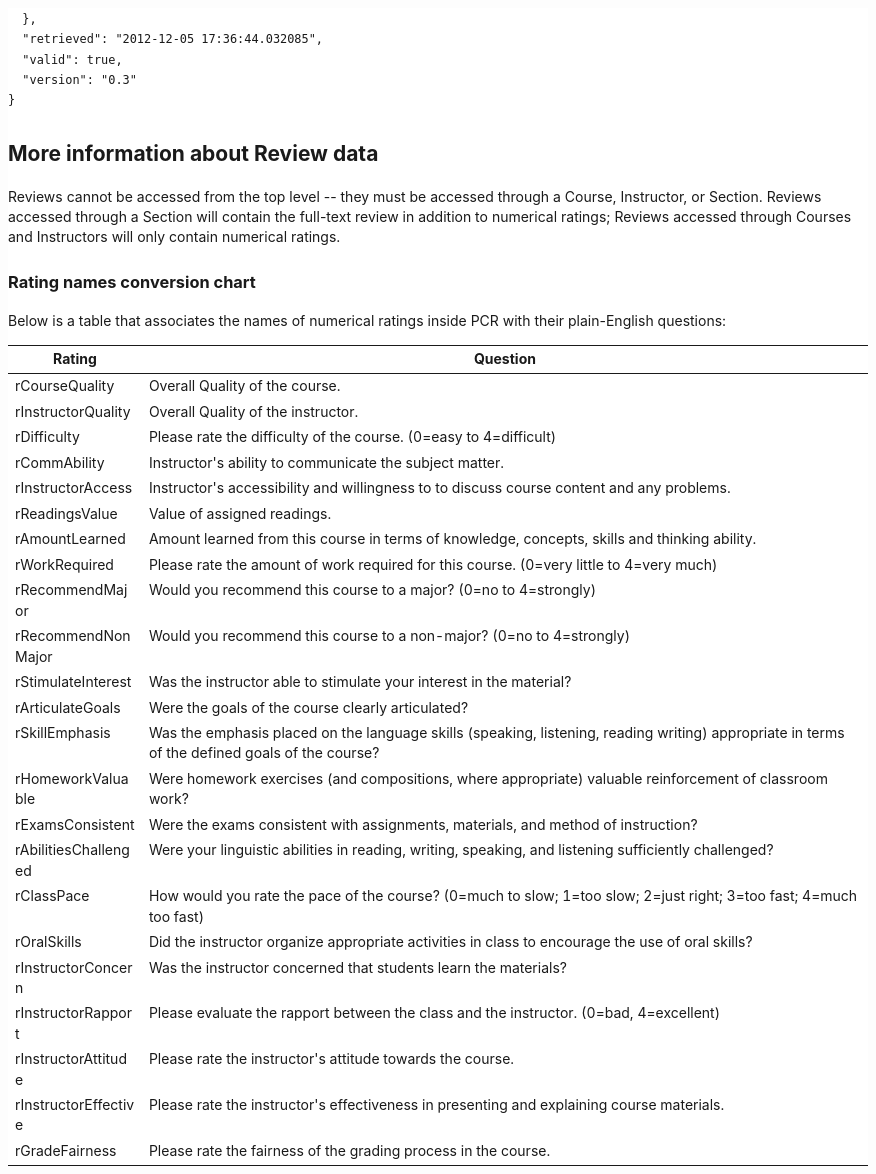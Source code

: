       }, 
      "retrieved": "2012-12-05 17:36:44.032085", 
      "valid": true, 
      "version": "0.3"
    }
    
## More information about Review data ##

Reviews cannot be accessed from the top level -- they must be accessed through a Course, Instructor, or Section.  Reviews accessed through a Section will contain the full-text review in addition to numerical ratings; Reviews accessed through Courses and Instructors will only contain numerical ratings.

### Rating names conversion chart ###

Below is a table that associates the names of numerical ratings inside PCR with their plain-English questions:

<table class='table table-striped table-condensed table-bordered'>
  <thead>
    <tr><th>Rating</th><th>Question</th></tr>
  </thead>
  <tbody>
    <tr><td>rCourseQuality</td><td>Overall Quality of the course.</td></tr>
    <tr><td>rInstructorQuality</td><td>Overall Quality of the instructor.</td></tr>
    <tr><td>rDifficulty</td><td>Please rate the difficulty of the course. (0=easy to 4=difficult)</td></tr>
    <tr><td>rCommAbility</td><td>Instructor's ability to communicate the subject matter.</td></tr>
    <tr><td>rInstructorAccess</td><td>Instructor's accessibility and willingness to to discuss course content and any problems.</td></tr>
    <tr><td>rReadingsValue</td><td>Value of assigned readings.</td></tr>
    <tr><td>rAmountLearned</td><td>Amount learned from this course in terms of knowledge, concepts, skills and thinking ability.</td></tr>
    <tr><td>rWorkRequired</td><td>Please rate the amount of work required for this course. (0=very little to 4=very much)</td></tr>
    <tr><td>rRecommendMajor</td><td>Would you recommend this course to a major? (0=no to 4=strongly)</td></tr>
    <tr><td>rRecommendNonMajor</td><td>Would you recommend this course to a non-major? (0=no to 4=strongly)</td></tr>
    <tr><td>rStimulateInterest</td><td>Was the instructor able to stimulate your interest in the material?</td></tr>
    <tr><td>rArticulateGoals</td><td>Were the goals of the course clearly articulated?</td></tr>
    <tr><td>rSkillEmphasis</td><td>Was the emphasis placed on the language skills (speaking, listening, reading writing) appropriate in terms of the defined goals of the course?</td></tr>
    <tr><td>rHomeworkValuable</td><td>Were homework exercises (and compositions, where appropriate) valuable reinforcement of classroom work?</td></tr>
    <tr><td>rExamsConsistent</td><td>Were the exams consistent with assignments, materials, and method of instruction?</td></tr>
    <tr><td>rAbilitiesChallenged</td><td>Were your linguistic abilities in reading, writing, speaking, and listening sufficiently challenged?</td></tr>
    <tr><td>rClassPace</td><td>How would you rate the pace of the course? (0=much to slow; 1=too slow; 2=just right; 3=too fast; 4=much too fast)</td></tr>
    <tr><td>rOralSkills</td><td>Did the instructor organize appropriate activities in class to encourage the use of oral skills?</td></tr>
    <tr><td>rInstructorConcern</td><td>Was the instructor concerned that students learn the materials?</td></tr>
    <tr><td>rInstructorRapport</td><td>Please evaluate the rapport between the class and the instructor. (0=bad, 4=excellent)</td></tr>
    <tr><td>rInstructorAttitude</td><td>Please rate the instructor's attitude towards the course.</td></tr>
    <tr><td>rInstructorEffective</td><td>Please rate the instructor's effectiveness in presenting and explaining course materials.</td></tr>
    <tr><td>rGradeFairness</td><td>Please rate the fairness of the grading process in the course.</td></tr>
